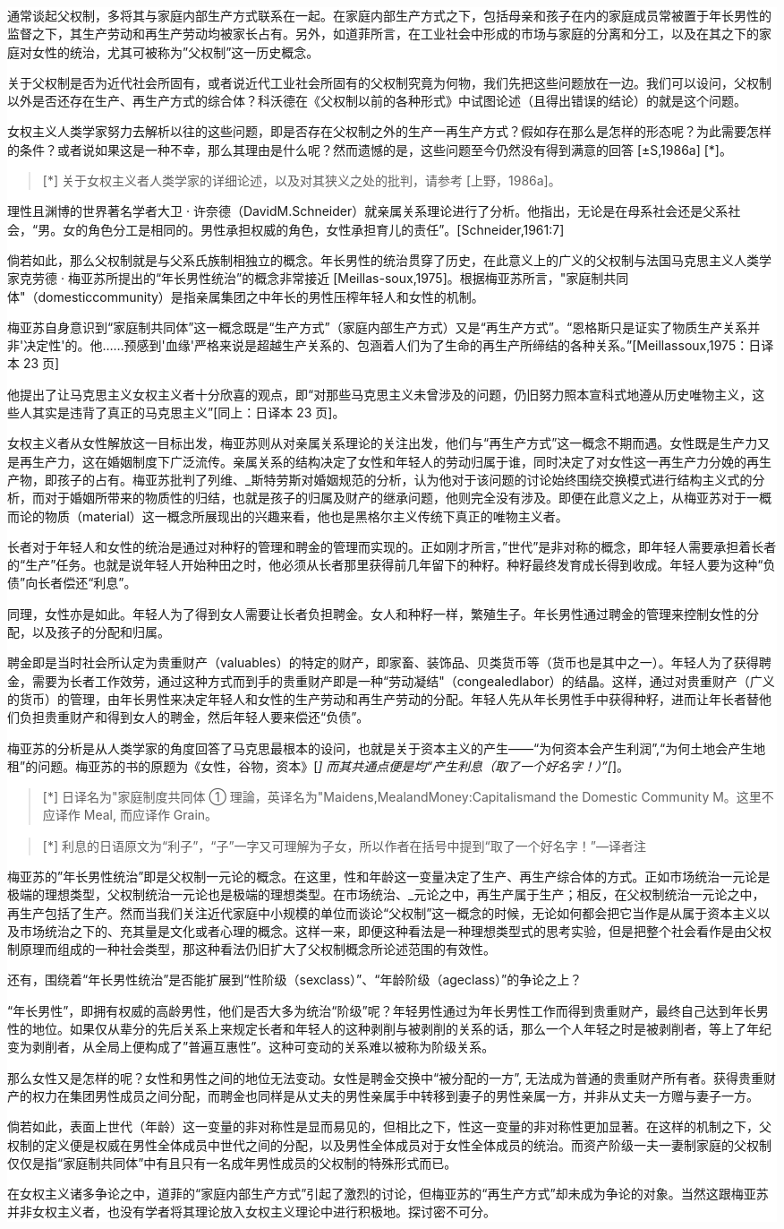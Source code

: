 通常谈起父权制，多将其与家庭内部生产方式联系在一起。在家庭内部生产方式之下，包括母亲和孩子在内的家庭成员常被置于年长男性的监督之下，其生产劳动和再生产劳动均被家长占有。另外，如道菲所言，在工业社会中形成的市场与家庭的分离和分工，以及在其之下的家庭对女性的统治，尤其可被称为”父权制”这一历史概念。

关于父权制是否为近代社会所固有，或者说近代工业社会所固有的父权制究竟为何物，我们先把这些问题放在一边。我们可以设问，父权制以外是否还存在生产、再生产方式的综合体？科沃德在《父权制以前的各种形式》中试图论述（且得出错误的结论）的就是这个问题。

女权主义人类学家努力去解析以往的这些问题，即是否存在父权制之外的生产一再生产方式？假如存在那么是怎样的形态呢？为此需要怎样的条件？或者说如果这是一种不幸，那么其理由是什么呢？然而遗憾的是，这些问题至今仍然没有得到满意的回答 [±S,1986a] [*]。

> [*] 关于女权主义者人类学家的详细论述，以及对其狭义之处的批判，请参考 [上野，1986a]。

理性且渊博的世界著名学者大卫 · 许奈德（DavidM.Schneider）就亲属关系理论进行了分析。他指出，无论是在母系社会还是父系社会，“男。女的角色分工是相同的。男性承担权威的角色，女性承担育儿的责任”。[Schneider,1961:7]

倘若如此，那么父权制就是与父系氏族制相独立的概念。年长男性的统治贯穿了历史，在此意义上的广义的父权制与法国马克思主义人类学家克劳德 · 梅亚苏所提出的“年长男性统治”的概念非常接近 [Meillas-soux,1975]。根据梅亚苏所言，"家庭制共同体"（domesticcommunity）是指亲属集团之中年长的男性压榨年轻人和女性的机制。

梅亚苏自身意识到“家庭制共同体”这一概念既是“生产方式”（家庭内部生产方式）又是“再生产方式”。“恩格斯只是证实了物质生产关系并非'决定性'的。他……预感到'血缘'严格来说是超越生产关系的、包涵着人们为了生命的再生产所缔结的各种关系。”[Meillassoux,1975：日译本 23 页]

他提出了让马克思主义女权主义者十分欣喜的观点，即“对那些马克思主义未曾涉及的问题，仍旧努力照本宣科式地遵从历史唯物主义，这些人其实是违背了真正的马克思主义”[同上：日译本 23 页]。

女权主义者从女性解放这一目标出发，梅亚苏则从对亲属关系理论的关注出发，他们与“再生产方式”这一概念不期而遇。女性既是生产力又是再生产力，这在婚姻制度下广泛流传。亲属关系的结构决定了女性和年轻人的劳动归属于谁，同时决定了对女性这一再生产力分娩的再生产物，即孩子的占有。梅亚苏批判了列维、_斯特劳斯对婚姻规范的分析，认为他对于该问题的讨论始终围绕交换模式进行结构主义式的分析，而对于婚姻所带来的物质性的归结，也就是孩子的归属及财产的继承问题，他则完全没有涉及。即便在此意义之上，从梅亚苏对于一概而论的物质（material）这一概念所展现出的兴趣来看，他也是黑格尔主义传统下真正的唯物主义者。

长者对于年轻人和女性的统治是通过对种籽的管理和聘金的管理而实现的。正如刚才所言，”世代”是非对称的概念，即年轻人需要承担着长者的“生产”任务。也就是说年轻人开始种田之时，他必须从长者那里获得前几年留下的种籽。种籽最终发育成长得到收成。年轻人要为这种“负债”向长者偿还“利息”。

同理，女性亦是如此。年轻人为了得到女人需要让长者负担聘金。女人和种籽一样，繁殖生子。年长男性通过聘金的管理来控制女性的分配，以及孩子的分配和归属。

聘金即是当时社会所认定为贵重财产（valuables）的特定的财产，即家畜、装饰品、贝类货币等（货币也是其中之一）。年轻人为了获得聘金，需要为长者工作效劳，通过这种方式而到手的贵重财产即是一种“劳动凝结"（congealedlabor）的结晶。这样，通过对贵重财产（广义的货币）的管理，由年长男性来决定年轻人和女性的生产劳动和再生产劳动的分配。年轻人先从年长男性手中获得种籽，进而让年长者替他们负担贵重财产和得到女人的聘金，然后年轻人要来偿还“负债”。

梅亚苏的分析是从人类学家的角度回答了马克思最根本的设问，也就是关于资本主义的产生——“为何资本会产生利润”,“为何土地会产生地租”的问题。梅亚苏的书的原题为《女性，谷物，资本》[*] 而其共通点便是均“产生利息（取了一个好名字！）”[*]。

> [*] 日译名为"家庭制度共同体 ① 理論，英译名为"Maidens,MealandMoney:Capitalismand the Domestic Community M。这里不应译作 Meal, 而应译作 Grain。

> [*] 利息的日语原文为“利子”，“子”一字又可理解为子女，所以作者在括号中提到“取了一个好名字！”—译者注

梅亚苏的”年长男性统治”即是父权制一元论的概念。在这里，性和年龄这一变量决定了生产、再生产综合体的方式。正如市场统治一元论是极端的理想类型，父权制统治一元论也是极端的理想类型。在市场统治、_元论之中，再生产属于生产；相反，在父权制统治一元论之中，再生产包括了生产。然而当我们关注近代家庭中小规模的单位而谈论“父权制”这一概念的时候，无论如何都会把它当作是从属于资本主义以及市场统治之下的、充其量是文化或者心理的概念。这样一来，即便这种看法是一种理想类型式的思考实验，但是把整个社会看作是由父权制原理而组成的一种社会类型，那这种看法仍旧扩大了父权制概念所论述范围的有效性。

还有，围绕着“年长男性统治”是否能扩展到“性阶级（sexclass）”、“年龄阶级（ageclass）”的争论之上？

“年长男性”，即拥有权威的高龄男性，他们是否大多为统治“阶级”呢？年轻男性通过为年长男性工作而得到贵重财产，最终自己达到年长男性的地位。如果仅从辈分的先后关系上来规定长者和年轻人的这种剥削与被剥削的关系的话，那么一个人年轻之时是被剥削者，等上了年纪变为剥削者，从全局上便构成了”普遍互惠性”。这种可变动的关系难以被称为阶级关系。

那么女性又是怎样的呢？女性和男性之间的地位无法变动。女性是聘金交换中“被分配的一方”, 无法成为普通的贵重财产所有者。获得贵重财产的权力在集团男性成员之间分配，而聘金也同样是从丈夫的男性亲属手中转移到妻子的男性亲属一方，并非从丈夫一方赠与妻子一方。

倘若如此，表面上世代（年龄）这一变量的非对称性是显而易见的，但相比之下，性这一变量的非对称性更加显著。在这样的机制之下，父权制的定义便是权威在男性全体成员中世代之间的分配，以及男性全体成员对于女性全体成员的统治。而资产阶级一夫一妻制家庭的父权制仅仅是指“家庭制共同体”中有且只有一名成年男性成员的父权制的特殊形式而已。

在女权主义诸多争论之中，道菲的“家庭内部生产方式”引起了激烈的讨论，但梅亚苏的“再生产方式”却未成为争论的对象。当然这跟梅亚苏并非女权主义者，也没有学者将其理论放入女权主义理论中进行积极地。探讨密不可分。
